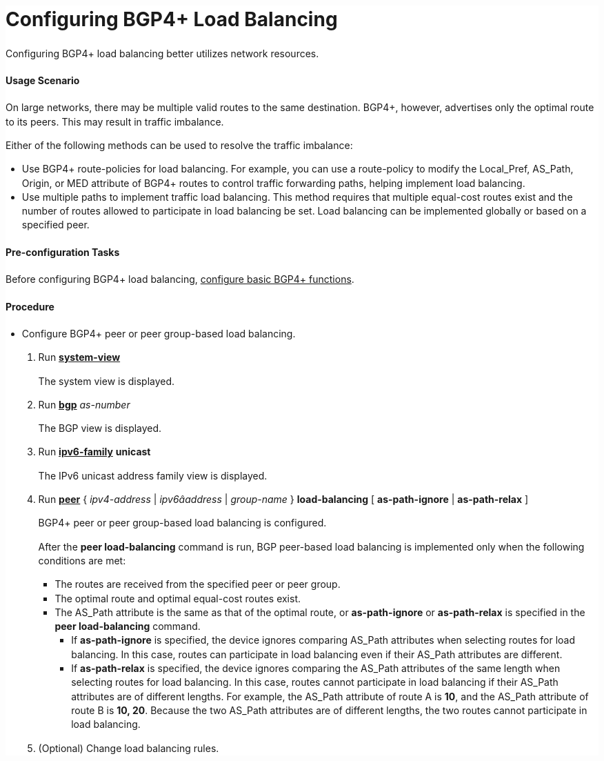 Configuring BGP4+ Load Balancing
================================

Configuring BGP4+ load balancing better utilizes network resources.

#### Usage Scenario

On large networks, there may be multiple valid routes to the same destination. BGP4+, however, advertises only the optimal route to its peers. This may result in traffic imbalance.

Either of the following methods can be used to resolve the traffic imbalance:

* Use BGP4+ route-policies for load balancing. For example, you can use a route-policy to modify the Local\_Pref, AS\_Path, Origin, or MED attribute of BGP4+ routes to control traffic forwarding paths, helping implement load balancing.
* Use multiple paths to implement traffic load balancing. This method requires that multiple equal-cost routes exist and the number of routes allowed to participate in load balancing be set. Load balancing can be implemented globally or based on a specified peer.

#### Pre-configuration Tasks

Before configuring BGP4+ load balancing, [configure basic BGP4+ functions](dc_vrp_bgp6_cfg_0003.html).


#### Procedure

* Configure BGP4+ peer or peer group-based load balancing.
  
  
  1. Run [**system-view**](cmdqueryname=system-view)
     
     The system view is displayed.
  2. Run [**bgp**](cmdqueryname=bgp) *as-number*
     
     The BGP view is displayed.
  3. Run [**ipv6-family**](cmdqueryname=ipv6-family) **unicast**
     
     The IPv6 unicast address family view is displayed.
  4. Run [**peer**](cmdqueryname=peer+load-balancing+as-path-ignore+as-path-relax) { *ipv4-address* | *ipv6âaddress* | *group-name* } **load-balancing** [ **as-path-ignore** | **as-path-relax** ]
     
     BGP4+ peer or peer group-based load balancing is configured.
     
     After the **peer load-balancing** command is run, BGP peer-based load balancing is implemented only when the following conditions are met:
     + The routes are received from the specified peer or peer group.
     + The optimal route and optimal equal-cost routes exist.
     + The AS\_Path attribute is the same as that of the optimal route, or **as-path-ignore** or **as-path-relax** is specified in the **peer load-balancing** command.
       - If **as-path-ignore** is specified, the device ignores comparing AS\_Path attributes when selecting routes for load balancing. In this case, routes can participate in load balancing even if their AS\_Path attributes are different.
       - If **as-path-relax** is specified, the device ignores comparing the AS\_Path attributes of the same length when selecting routes for load balancing. In this case, routes cannot participate in load balancing if their AS\_Path attributes are of different lengths. For example, the AS\_Path attribute of route A is **10**, and the AS\_Path attribute of route B is **10, 20**. Because the two AS\_Path attributes are of different lengths, the two routes cannot participate in load balancing.
  5. (Optional) Change load balancing rules.
     